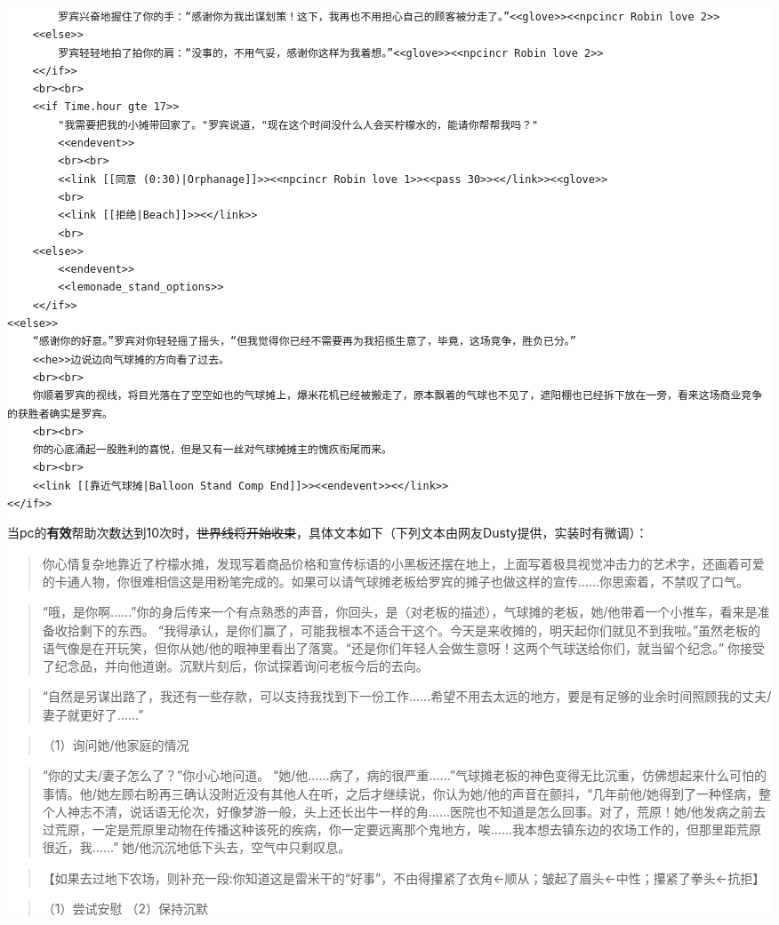```
        罗宾兴奋地握住了你的手：“感谢你为我出谋划策！这下，我再也不用担心自己的顾客被分走了。”<<glove>><<npcincr Robin love 2>>
    <<else>>
        罗宾轻轻地拍了拍你的肩：“没事的，不用气妥，感谢你这样为我着想。”<<glove>><<npcincr Robin love 2>>
    <</if>>
    <br><br>
    <<if Time.hour gte 17>>
        "我需要把我的小摊带回家了。"罗宾说道，"现在这个时间没什么人会买柠檬水的，能请你帮帮我吗？"
        <<endevent>>
        <br><br>
        <<link [[同意 (0:30)|Orphanage]]>><<npcincr Robin love 1>><<pass 30>><</link>><<glove>>
        <br>
        <<link [[拒绝|Beach]]>><</link>>
        <br>
    <<else>>
        <<endevent>>
        <<lemonade_stand_options>>
    <</if>>
<<else>>
    “感谢你的好意。”罗宾对你轻轻摇了摇头，“但我觉得你已经不需要再为我招揽生意了，毕竟，这场竞争，胜负已分。”
    <<he>>边说边向气球摊的方向看了过去。
    <br><br>
    你顺着罗宾的视线，将目光落在了空空如也的气球摊上，爆米花机已经被搬走了，原本飘着的气球也不见了，遮阳棚也已经拆下放在一旁，看来这场商业竞争的获胜者确实是罗宾。
    <br><br>
    你的心底涌起一股胜利的喜悦，但是又有一丝对气球摊摊主的愧疚衔尾而来。
    <br><br>
    <<link [[靠近气球摊|Balloon Stand Comp End]]>><<endevent>><</link>>
<</if>>
```

当pc的**有效**帮助次数达到10次时，~~世界线将开始收束~~，具体文本如下（下列文本由网友Dusty提供，实装时有微调）：

>你心情复杂地靠近了柠檬水摊，发现写着商品价格和宣传标语的小黑板还摆在地上，上面写着极具视觉冲击力的艺术字，还画着可爱的卡通人物，你很难相信这是用粉笔完成的。如果可以请气球摊老板给罗宾的摊子也做这样的宣传......你思索着，不禁叹了口气。

>“哦，是你啊......”你的身后传来一个有点熟悉的声音，你回头，是（对老板的描述），气球摊的老板，她/他带着一个小推车，看来是准备收拾剩下的东西。
“我得承认，是你们赢了，可能我根本不适合干这个。今天是来收摊的，明天起你们就见不到我啦。”虽然老板的语气像是在开玩笑，但你从她/他的眼神里看出了落寞。“还是你们年轻人会做生意呀！这两个气球送给你们，就当留个纪念。”
你接受了纪念品，并向他道谢。沉默片刻后，你试探着询问老板今后的去向。

>“自然是另谋出路了，我还有一些存款，可以支持我找到下一份工作......希望不用去太远的地方，要是有足够的业余时间照顾我的丈夫/妻子就更好了......”

>（1）询问她/他家庭的情况

>“你的丈夫/妻子怎么了？”你小心地问道。
“她/他......病了，病的很严重......”气球摊老板的神色变得无比沉重，仿佛想起来什么可怕的事情。他/她左顾右盼再三确认没附近没有其他人在听，之后才继续说，你认为她/他的声音在颤抖，“几年前他/她得到了一种怪病，整个人神志不清，说话语无伦次，好像梦游一般，头上还长出牛一样的角......医院也不知道是怎么回事。对了，荒原！她/他发病之前去过荒原，一定是荒原里动物在传播这种该死的疾病，你一定要远离那个鬼地方，唉......我本想去镇东边的农场工作的，但那里距荒原很近，我......”
她/他沉沉地低下头去，空气中只剩叹息。

>【如果去过地下农场，则补充一段:你知道这是雷米干的“好事”，不由得攥紧了衣角←顺从；皱起了眉头←中性；攥紧了拳头←抗拒】

>（1）尝试安慰
（2）保持沉默

